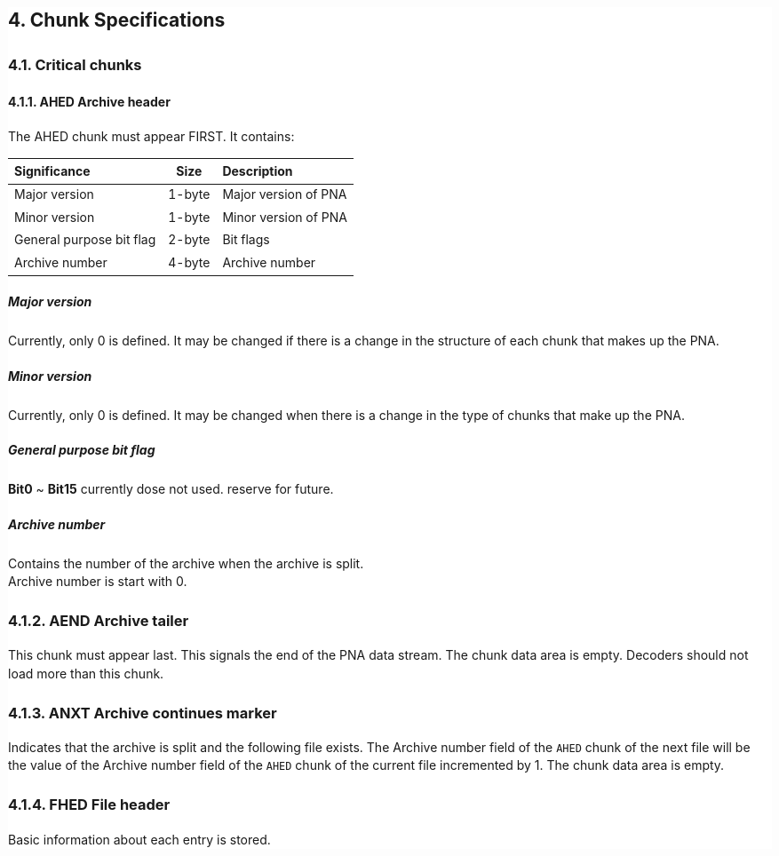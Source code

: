 ## 4. Chunk Specifications

### 4.1. Critical chunks

#### 4.1.1. AHED Archive header

The AHED chunk must appear FIRST. It contains:

| Significance             |  Size  | Description          |
|:-------------------------|:------:|:---------------------|
| Major version            | 1-byte | Major version of PNA |
| Minor version            | 1-byte | Minor version of PNA |
| General purpose bit flag | 2-byte | Bit flags            |
| Archive number           | 4-byte | Archive number       |

##### Major version

Currently, only 0 is defined.
It may be changed if there is a change in the structure of each chunk that makes up the PNA.

##### Minor version

Currently, only 0 is defined.
It may be changed when there is a change in the type of chunks that make up the PNA.

##### General purpose bit flag

__Bit0__ ~ __Bit15__ currently dose not used. reserve for future.

##### Archive number

Contains the number of the archive when the archive is split.  
Archive number is start with 0.

### 4.1.2. AEND Archive tailer

This chunk must appear last.
This signals the end of the PNA data stream.
The chunk data area is empty.
Decoders should not load more than this chunk.

### 4.1.3. ANXT Archive continues marker

Indicates that the archive is split and the following file exists.
The Archive number field of the `AHED` chunk of the next file will be the value of the Archive number field of the `AHED` chunk of the current file incremented by 1.
The chunk data area is empty.

### 4.1.4. FHED File header

Basic information about each entry is stored.
